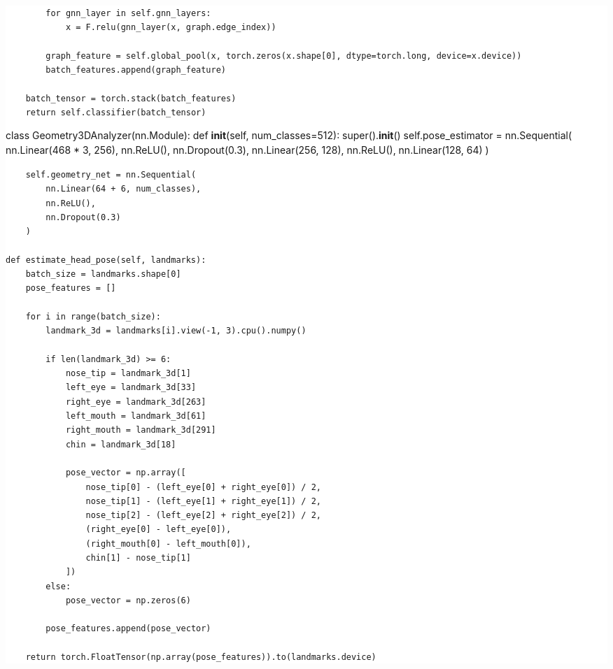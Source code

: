             for gnn_layer in self.gnn_layers:
                x = F.relu(gnn_layer(x, graph.edge_index))
            
            graph_feature = self.global_pool(x, torch.zeros(x.shape[0], dtype=torch.long, device=x.device))
            batch_features.append(graph_feature)
        
        batch_tensor = torch.stack(batch_features)
        return self.classifier(batch_tensor)

class Geometry3DAnalyzer(nn.Module):
    def __init__(self, num_classes=512):
        super().__init__()
        self.pose_estimator = nn.Sequential(
            nn.Linear(468 * 3, 256),
            nn.ReLU(),
            nn.Dropout(0.3),
            nn.Linear(256, 128),
            nn.ReLU(),
            nn.Linear(128, 64)
        )
        
        self.geometry_net = nn.Sequential(
            nn.Linear(64 + 6, num_classes),
            nn.ReLU(),
            nn.Dropout(0.3)
        )
    
    def estimate_head_pose(self, landmarks):
        batch_size = landmarks.shape[0]
        pose_features = []
        
        for i in range(batch_size):
            landmark_3d = landmarks[i].view(-1, 3).cpu().numpy()
            
            if len(landmark_3d) >= 6:
                nose_tip = landmark_3d[1]
                left_eye = landmark_3d[33]
                right_eye = landmark_3d[263]
                left_mouth = landmark_3d[61]
                right_mouth = landmark_3d[291]
                chin = landmark_3d[18]
                
                pose_vector = np.array([
                    nose_tip[0] - (left_eye[0] + right_eye[0]) / 2,
                    nose_tip[1] - (left_eye[1] + right_eye[1]) / 2,
                    nose_tip[2] - (left_eye[2] + right_eye[2]) / 2,
                    (right_eye[0] - left_eye[0]),
                    (right_mouth[0] - left_mouth[0]),
                    chin[1] - nose_tip[1]
                ])
            else:
                pose_vector = np.zeros(6)
            
            pose_features.append(pose_vector)
        
        return torch.FloatTensor(np.array(pose_features)).to(landmarks.device)
    